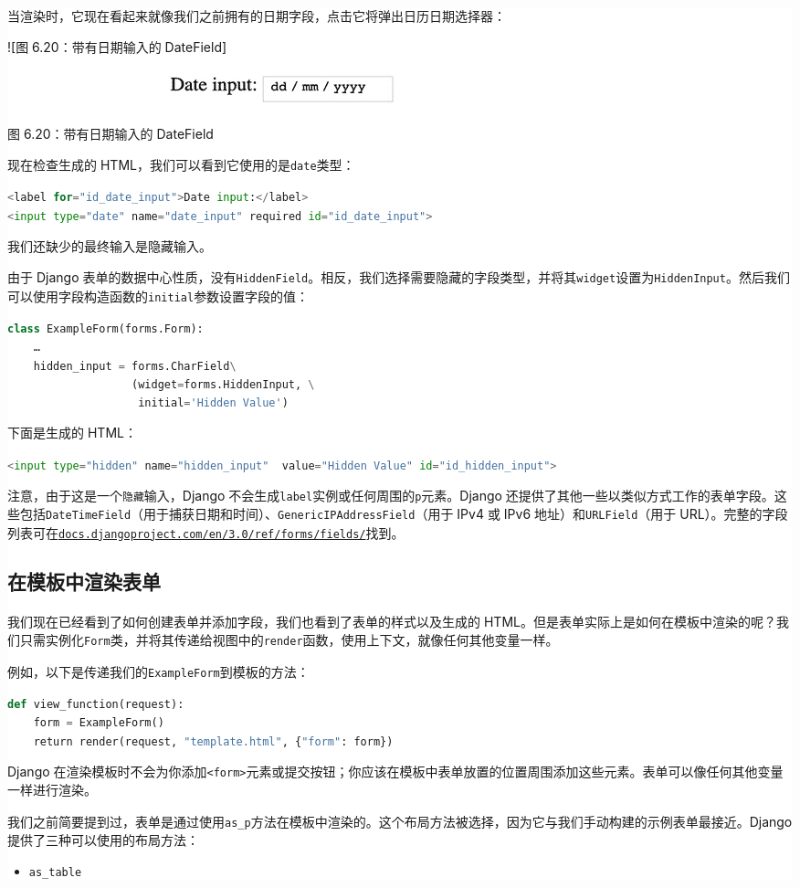 当渲染时，它现在看起来就像我们之前拥有的日期字段，点击它将弹出日历日期选择器：

![图 6.20：带有日期输入的 DateField]

![图片 B15509_06_20.jpg](img/B15509_06_20.jpg)

图 6.20：带有日期输入的 DateField

现在检查生成的 HTML，我们可以看到它使用的是`date`类型：

```py
<label for="id_date_input">Date input:</label>
<input type="date" name="date_input" required id="id_date_input">
```

我们还缺少的最终输入是隐藏输入。

由于 Django 表单的数据中心性质，没有`HiddenField`。相反，我们选择需要隐藏的字段类型，并将其`widget`设置为`HiddenInput`。然后我们可以使用字段构造函数的`initial`参数设置字段的值：

```py
class ExampleForm(forms.Form):
    …
    hidden_input = forms.CharField\
                   (widget=forms.HiddenInput, \
                    initial='Hidden Value')
```

下面是生成的 HTML：

```py
<input type="hidden" name="hidden_input"  value="Hidden Value" id="id_hidden_input">
```

注意，由于这是一个`隐藏`输入，Django 不会生成`label`实例或任何周围的`p`元素。Django 还提供了其他一些以类似方式工作的表单字段。这些包括`DateTimeField`（用于捕获日期和时间）、`GenericIPAddressField`（用于 IPv4 或 IPv6 地址）和`URLField`（用于 URL）。完整的字段列表可在[`docs.djangoproject.com/en/3.0/ref/forms/fields/`](https://docs.djangoproject.com/en/3.0/ref/forms/fields/)找到。

## 在模板中渲染表单

我们现在已经看到了如何创建表单并添加字段，我们也看到了表单的样式以及生成的 HTML。但是表单实际上是如何在模板中渲染的呢？我们只需实例化`Form`类，并将其传递给视图中的`render`函数，使用上下文，就像任何其他变量一样。

例如，以下是传递我们的`ExampleForm`到模板的方法：

```py
def view_function(request):
    form = ExampleForm()
    return render(request, "template.html", {"form": form})
```

Django 在渲染模板时不会为你添加`<form>`元素或提交按钮；你应该在模板中表单放置的位置周围添加这些元素。表单可以像任何其他变量一样进行渲染。

我们之前简要提到过，表单是通过使用`as_p`方法在模板中渲染的。这个布局方法被选择，因为它与我们手动构建的示例表单最接近。Django 提供了三种可以使用的布局方法：

+   `as_table`
